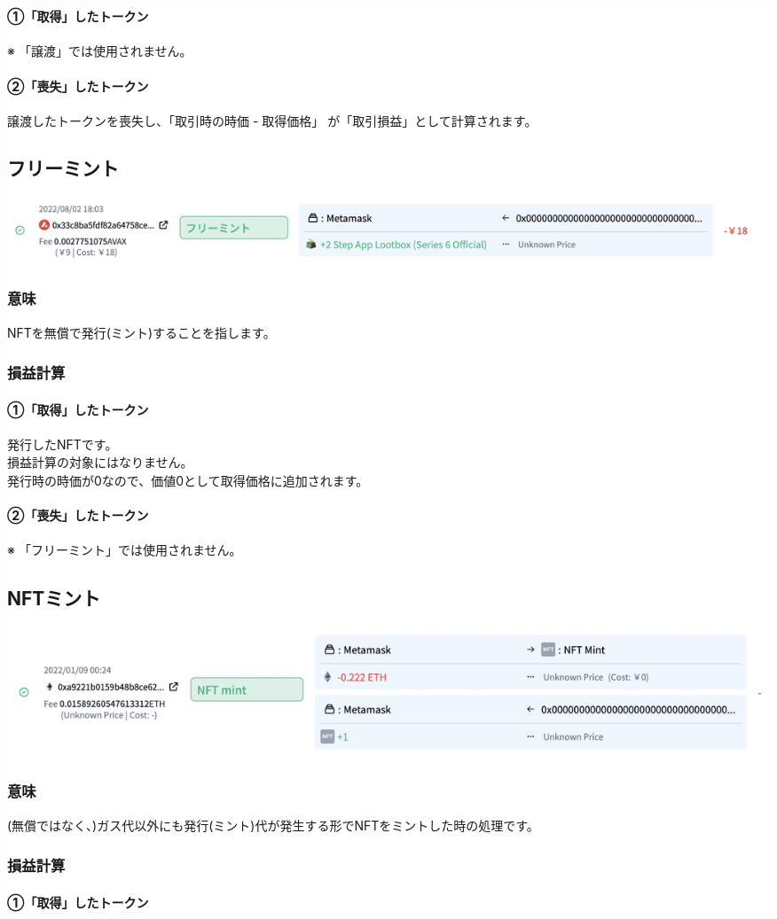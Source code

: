 #### ①「取得」したトークン

※ 「譲渡」では使用されません。

#### ②「喪失」したトークン

譲渡したトークンを喪失し、「取引時の時価 - 取得価格」 が「取引損益」として計算されます。

## フリーミント

![](../../assets/img/transaction-journal-ja-17.png)

### 意味

NFTを無償で発行(ミント)することを指します。

### 損益計算

#### ①「取得」したトークン

発行したNFTです。  
損益計算の対象にはなりません。  
発行時の時価が0なので、価値0として取得価格に追加されます。

#### ②「喪失」したトークン

※ 「フリーミント」では使用されません。

## NFTミント

![](../../assets/img/transaction-journal-ja-18.png)

### 意味

(無償ではなく、)ガス代以外にも発行(ミント)代が発生する形でNFTをミントした時の処理です。

### 損益計算

#### ①「取得」したトークン
